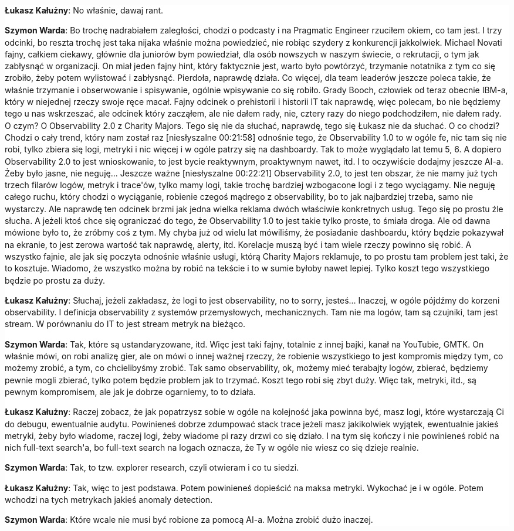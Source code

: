 **Łukasz Kałużny**: No właśnie, dawaj rant.

**Szymon Warda**: Bo trochę nadrabiałem zaległości, chodzi o podcasty i na Pragmatic Engineer rzuciłem okiem, co tam jest. I trzy odcinki, bo reszta trochę jest taka nijaka właśnie można powiedzieć, nie robiąc szydery z konkurencji jakkolwiek. Michael Novati fajny, całkiem ciekawy, głównie dla juniorów bym powiedział, dla osób nowszych w naszym świecie, o rekrutacji, o tym jak zabłysnąć w organizacji. On miał jeden fajny hint, który faktycznie jest, warto było powtórzyć, trzymanie notatnika z tym co się zrobiło, żeby potem wylistować i zabłysnąć. Pierdoła, naprawdę działa. Co więcej, dla team leaderów jeszcze poleca takie, że właśnie trzymanie i obserwowanie i spisywanie, ogólnie wpisywanie co się robiło. Grady  Booch, człowiek od teraz obecnie IBM-a, który w niejednej rzeczy swoje ręce macał. Fajny odcinek o prehistorii i historii IT tak naprawdę, więc polecam, bo nie będziemy tego u nas wskrzeszać, ale odcinek który zacząłem, ale nie dałem rady, nie, cztery razy do niego podchodziłem, nie dałem rady. O czym? O Observability 2.0 z Charity Majors. Tego się nie da słuchać, naprawdę, tego się Łukasz nie da słuchać. O co chodzi? Chodzi o cały trend, który nam został raz [niesłyszalne 00:21:58] odnośnie tego, że Observability 1.0 to w ogóle fe, nic tam się nie robi, tylko zbiera się logi, metryki i nic więcej i w ogóle patrzy się na dashboardy. Tak to może wyglądało lat temu 5, 6. A dopiero Observability 2.0 to jest wnioskowanie, to jest bycie reaktywnym, proaktywnym nawet, itd. I to oczywiście dodajmy jeszcze AI-a. Żeby było jasne, nie neguję... Jeszcze ważne [niesłyszalne 00:22:21] Observability 2.0, to jest ten obszar, że nie mamy już tych trzech filarów logów, metryk i trace'ów, tylko mamy logi, takie trochę bardziej wzbogacone logi i z tego wyciągamy. Nie neguję całego ruchu, który chodzi o wyciąganie, robienie czegoś mądrego z observability, bo to jak najbardziej trzeba, samo nie wystarczy. Ale naprawdę ten odcinek brzmi jak jedna wielka reklama dwóch właściwie konkretnych usług. Tego się po prostu źle słucha. A jeżeli ktoś chce się ograniczać do tego, że Observability 1.0 to jest takie tylko proste, to śmiała droga. Ale od dawna mówione było to, że zróbmy coś z tym. My chyba już od wielu lat mówiliśmy, że posiadanie dashboardu, który będzie pokazywał na ekranie, to jest zerowa wartość tak naprawdę, alerty, itd. Korelacje muszą być i tam wiele rzeczy powinno się robić. A wszystko fajnie, ale jak się poczyta odnośnie właśnie usługi, którą Charity Majors reklamuje, to po prostu tam problem jest taki, że to kosztuje. Wiadomo, że wszystko można by robić na tekście i to w sumie byłoby nawet lepiej. Tylko koszt tego wszystkiego będzie po prostu za duży.

**Łukasz Kałużny**: Słuchaj, jeżeli zakładasz, że logi to jest observability, no to sorry, jesteś... Inaczej, w ogóle pójdźmy do korzeni observability. I definicja observability z systemów przemysłowych, mechanicznych. Tam nie ma logów, tam są czujniki, tam jest stream. W porównaniu do IT to jest stream metryk na bieżąco.

**Szymon Warda**: Tak, które są ustandaryzowane, itd. Więc jest taki fajny, totalnie z innej bajki, kanał na YouTubie, GMTK. On właśnie mówi, on robi analizę gier, ale on mówi o innej ważnej rzeczy, że robienie wszystkiego to jest kompromis między tym, co możemy zrobić, a tym, co chcielibyśmy zrobić. Tak samo observability, ok, możemy mieć terabajty logów, zbierać, będziemy pewnie mogli zbierać, tylko potem będzie problem jak to trzymać. Koszt tego robi się zbyt duży. Więc tak, metryki, itd., są pewnym kompromisem, ale jak je dobrze ogarniemy, to to działa.

**Łukasz Kałużny**: Raczej zobacz, że jak popatrzysz sobie w ogóle na kolejność jaka powinna być, masz logi, które wystarczają Ci do debugu, ewentualnie audytu. Powinieneś dobrze zdumpować stack trace jeżeli masz jakikolwiek wyjątek, ewentualnie jakieś metryki, żeby było wiadome, raczej logi, żeby wiadome pi razy drzwi co się działo. I na tym się kończy i nie powinieneś robić na nich full-text search'a, bo full-text search na logach oznacza, że Ty w ogóle nie wiesz co się dzieje realnie.

**Szymon Warda**: Tak, to tzw. explorer research, czyli otwieram i co tu siedzi.

**Łukasz Kałużny**: Tak, więc to jest podstawa. Potem powinieneś dopieścić na maksa metryki. Wykochać je i w ogóle. Potem wchodzi na tych metrykach jakieś anomaly detection.

**Szymon Warda**: Które wcale nie musi być robione za pomocą AI-a. Można zrobić dużo inaczej.
